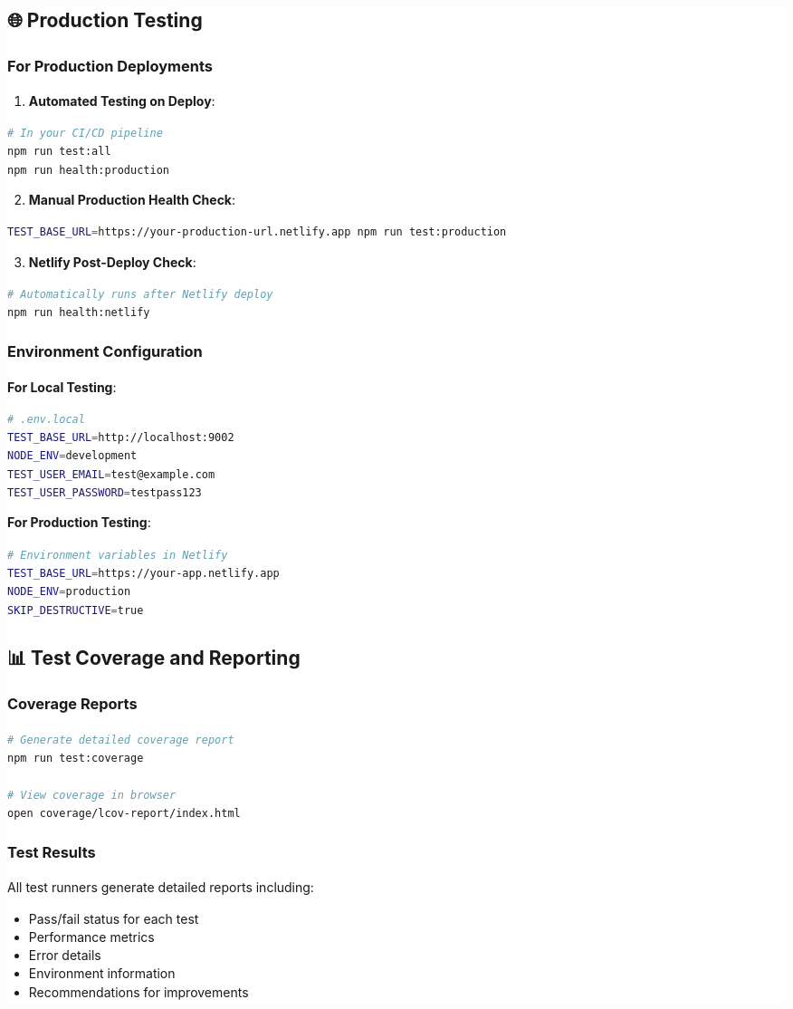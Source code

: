 ## 🌐 Production Testing

### For Production Deployments

1. **Automated Testing on Deploy**:
```bash
# In your CI/CD pipeline
npm run test:all
npm run health:production
```

2. **Manual Production Health Check**:
```bash
TEST_BASE_URL=https://your-production-url.netlify.app npm run test:production
```

3. **Netlify Post-Deploy Check**:
```bash
# Automatically runs after Netlify deploy
npm run health:netlify
```

### Environment Configuration

**For Local Testing**:
```bash
# .env.local
TEST_BASE_URL=http://localhost:9002
NODE_ENV=development
TEST_USER_EMAIL=test@example.com
TEST_USER_PASSWORD=testpass123
```

**For Production Testing**:
```bash
# Environment variables in Netlify
TEST_BASE_URL=https://your-app.netlify.app
NODE_ENV=production
SKIP_DESTRUCTIVE=true
```

## 📊 Test Coverage and Reporting

### Coverage Reports
```bash
# Generate detailed coverage report
npm run test:coverage

# View coverage in browser
open coverage/lcov-report/index.html
```

### Test Results
All test runners generate detailed reports including:
- Pass/fail status for each test
- Performance metrics
- Error details
- Environment information
- Recommendations for improvements
